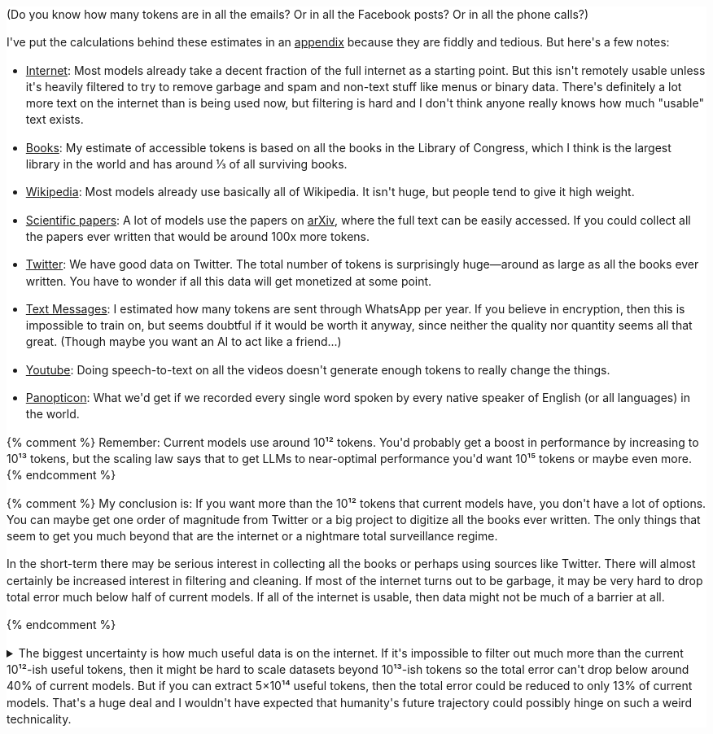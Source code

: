 (Do you know how many tokens are in all the emails? Or in all the Facebook posts? Or in all the phone calls?)

I've put the calculations behind these estimates in an [appendix](#data-estimates) because they are fiddly and tedious. But here's a few notes:

* <u>Internet</u>: Most models already take a decent fraction of the full internet as a starting point. But this isn't remotely usable unless it's heavily filtered to try to remove garbage and spam and non-text stuff like menus or binary data. There's definitely a lot more text on the internet than is being used now, but filtering is hard and I don't think anyone really knows how much "usable" text exists.

* <u>Books</u>: My estimate of accessible tokens is based on all the books in the Library of Congress, which I think is the largest library in the world and has around ⅓ of all surviving books.

* <u>Wikipedia</u>: Most models already use basically all of Wikipedia. It isn't huge, but people tend to give it high weight.

* <u>Scientific papers</u>: A lot of models use the papers on [arXiv](https://arxiv.org/), where the full text can be easily accessed. If you could collect all the papers ever written that would be around 100x more tokens.

* <u>Twitter</u>: We have good data on Twitter. The total number of tokens is surprisingly huge—around as large as all the books ever written. You have to wonder if all this data will get monetized at some point.

* <u>Text Messages</u>: I estimated how many tokens are sent through WhatsApp per year. If you believe in encryption, then this is impossible to train on, but seems doubtful if it would be worth it anyway, since neither the quality nor quantity seems all that great. (Though maybe you want an AI to act like a friend...)

* <u>Youtube</u>: Doing speech-to-text on all the videos doesn't generate enough tokens to really change the things.

* <u>Panopticon</u>: What we'd get if we recorded every single word spoken by every native speaker of English (or all languages) in the world.

{% comment %}
Remember: Current models use around 10¹² tokens. You'd probably get a boost in performance by increasing to 10¹³ tokens, but the scaling law says that to get LLMs to near-optimal performance you'd want 10¹⁵ tokens or maybe even more.
{% endcomment %}

{% comment %}
My conclusion is: If you want more than the 10¹² tokens that current models have, you don't have a lot of options. You can maybe get one order of magnitude from Twitter or a big project to digitize all the books ever written. The only things that seem to get you much beyond that are the internet or a nightmare total  surveillance regime.

In the short-term there may be serious interest in collecting all the books or perhaps using sources like Twitter. There will almost certainly be increased interest in filtering and cleaning. If most of the internet turns out to be garbage, it may be very hard to drop total error much below half of current models. If all of the internet is usable, then data might not be much of a barrier at all.

{% endcomment %}

<details><summary>
The biggest uncertainty is how much useful data is on the internet. If it's impossible to filter out much more than the current 10¹²-ish useful tokens, then it might be hard to scale datasets beyond 10¹³-ish tokens so the total error can't drop below around 40% of current models. But if you can extract 5×10¹⁴ useful tokens, then the total error could be reduced to only 13% of current models. That's a huge deal and I wouldn't have expected that humanity's future trajectory could possibly hinge on such a weird technicality.
</summary></details>
